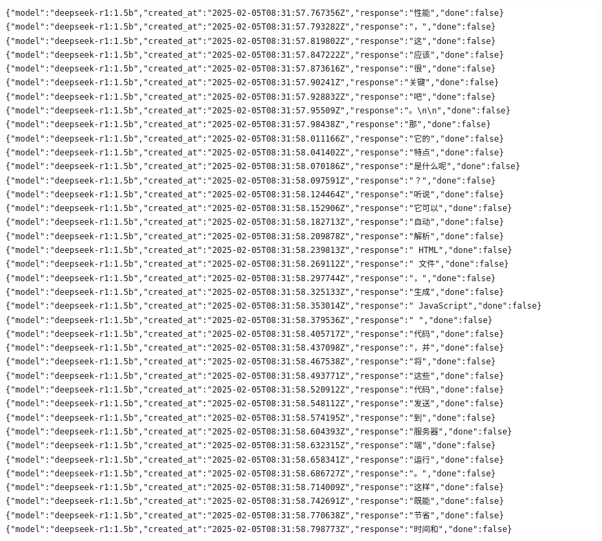 ```shell
{"model":"deepseek-r1:1.5b","created_at":"2025-02-05T08:31:57.767356Z","response":"性能","done":false}
{"model":"deepseek-r1:1.5b","created_at":"2025-02-05T08:31:57.793282Z","response":"，","done":false}
{"model":"deepseek-r1:1.5b","created_at":"2025-02-05T08:31:57.819802Z","response":"这","done":false}
{"model":"deepseek-r1:1.5b","created_at":"2025-02-05T08:31:57.847222Z","response":"应该","done":false}
{"model":"deepseek-r1:1.5b","created_at":"2025-02-05T08:31:57.873616Z","response":"很","done":false}
{"model":"deepseek-r1:1.5b","created_at":"2025-02-05T08:31:57.90241Z","response":"关键","done":false}
{"model":"deepseek-r1:1.5b","created_at":"2025-02-05T08:31:57.928832Z","response":"吧","done":false}
{"model":"deepseek-r1:1.5b","created_at":"2025-02-05T08:31:57.95509Z","response":"。\n\n","done":false}
{"model":"deepseek-r1:1.5b","created_at":"2025-02-05T08:31:57.98438Z","response":"那","done":false}
{"model":"deepseek-r1:1.5b","created_at":"2025-02-05T08:31:58.011166Z","response":"它的","done":false}
{"model":"deepseek-r1:1.5b","created_at":"2025-02-05T08:31:58.041402Z","response":"特点","done":false}
{"model":"deepseek-r1:1.5b","created_at":"2025-02-05T08:31:58.070186Z","response":"是什么呢","done":false}
{"model":"deepseek-r1:1.5b","created_at":"2025-02-05T08:31:58.097591Z","response":"？","done":false}
{"model":"deepseek-r1:1.5b","created_at":"2025-02-05T08:31:58.124464Z","response":"听说","done":false}
{"model":"deepseek-r1:1.5b","created_at":"2025-02-05T08:31:58.152906Z","response":"它可以","done":false}
{"model":"deepseek-r1:1.5b","created_at":"2025-02-05T08:31:58.182713Z","response":"自动","done":false}
{"model":"deepseek-r1:1.5b","created_at":"2025-02-05T08:31:58.209878Z","response":"解析","done":false}
{"model":"deepseek-r1:1.5b","created_at":"2025-02-05T08:31:58.239813Z","response":" HTML","done":false}
{"model":"deepseek-r1:1.5b","created_at":"2025-02-05T08:31:58.269112Z","response":" 文件","done":false}
{"model":"deepseek-r1:1.5b","created_at":"2025-02-05T08:31:58.297744Z","response":"，","done":false}
{"model":"deepseek-r1:1.5b","created_at":"2025-02-05T08:31:58.325133Z","response":"生成","done":false}
{"model":"deepseek-r1:1.5b","created_at":"2025-02-05T08:31:58.353014Z","response":" JavaScript","done":false}
{"model":"deepseek-r1:1.5b","created_at":"2025-02-05T08:31:58.379536Z","response":" ","done":false}
{"model":"deepseek-r1:1.5b","created_at":"2025-02-05T08:31:58.405717Z","response":"代码","done":false}
{"model":"deepseek-r1:1.5b","created_at":"2025-02-05T08:31:58.437098Z","response":"，并","done":false}
{"model":"deepseek-r1:1.5b","created_at":"2025-02-05T08:31:58.467538Z","response":"将","done":false}
{"model":"deepseek-r1:1.5b","created_at":"2025-02-05T08:31:58.493771Z","response":"这些","done":false}
{"model":"deepseek-r1:1.5b","created_at":"2025-02-05T08:31:58.520912Z","response":"代码","done":false}
{"model":"deepseek-r1:1.5b","created_at":"2025-02-05T08:31:58.548112Z","response":"发送","done":false}
{"model":"deepseek-r1:1.5b","created_at":"2025-02-05T08:31:58.574195Z","response":"到","done":false}
{"model":"deepseek-r1:1.5b","created_at":"2025-02-05T08:31:58.604393Z","response":"服务器","done":false}
{"model":"deepseek-r1:1.5b","created_at":"2025-02-05T08:31:58.632315Z","response":"端","done":false}
{"model":"deepseek-r1:1.5b","created_at":"2025-02-05T08:31:58.658341Z","response":"运行","done":false}
{"model":"deepseek-r1:1.5b","created_at":"2025-02-05T08:31:58.686727Z","response":"。","done":false}
{"model":"deepseek-r1:1.5b","created_at":"2025-02-05T08:31:58.714009Z","response":"这样","done":false}
{"model":"deepseek-r1:1.5b","created_at":"2025-02-05T08:31:58.742691Z","response":"既能","done":false}
{"model":"deepseek-r1:1.5b","created_at":"2025-02-05T08:31:58.770638Z","response":"节省","done":false}
{"model":"deepseek-r1:1.5b","created_at":"2025-02-05T08:31:58.798773Z","response":"时间和","done":false}
```